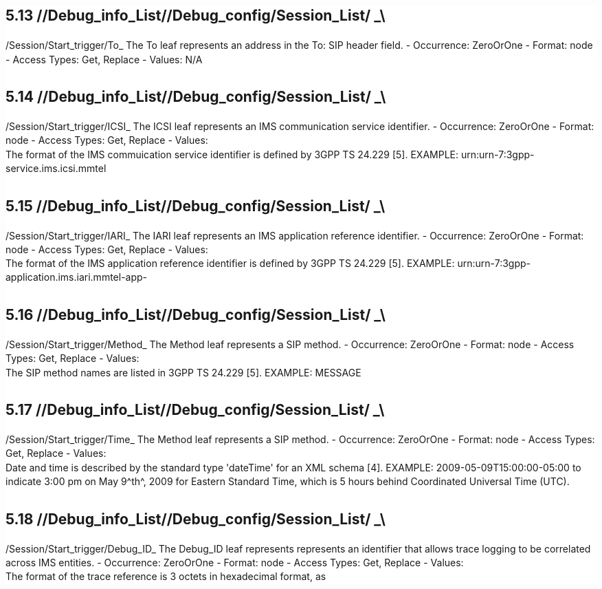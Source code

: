 ## 5.13 /\/Debug_info_List/\/Debug_config/Session_List/ _\
/Session/Start_trigger/To_
The To leaf represents an address in the To: SIP header field.
\- Occurrence: ZeroOrOne
\- Format: node
\- Access Types: Get, Replace
\- Values: N/A
## 5.14 /\/Debug_info_List/\/Debug_config/Session_List/ _\
/Session/Start_trigger/ICSI_
The ICSI leaf represents an IMS communication service identifier.
\- Occurrence: ZeroOrOne
\- Format: node
\- Access Types: Get, Replace
\- Values: \
The format of the IMS commuication service identifier is defined by 3GPP TS
24.229 [5].
EXAMPLE: urn:urn-7:3gpp-service.ims.icsi.mmtel
## 5.15 /\/Debug_info_List/\/Debug_config/Session_List/ _\
/Session/Start_trigger/IARI_
The IARI leaf represents an IMS application reference identifier.
\- Occurrence: ZeroOrOne
\- Format: node
\- Access Types: Get, Replace
\- Values: \
The format of the IMS application reference identifier is defined by 3GPP TS
24.229 [5].
EXAMPLE: urn:urn-7:3gpp-application.ims.iari.mmtel-app-
## 5.16 /\/Debug_info_List/\/Debug_config/Session_List/ _\
/Session/Start_trigger/Method_
The Method leaf represents a SIP method.
\- Occurrence: ZeroOrOne
\- Format: node
\- Access Types: Get, Replace
\- Values: \
The SIP method names are listed in 3GPP TS 24.229 [5].
EXAMPLE: MESSAGE
## 5.17 /\/Debug_info_List/\/Debug_config/Session_List/ _\
/Session/Start_trigger/Time_
The Method leaf represents a SIP method.
\- Occurrence: ZeroOrOne
\- Format: node
\- Access Types: Get, Replace
\- Values: \
Date and time is described by the standard type \'dateTime\' for an XML schema
[4].
EXAMPLE: 2009-05-09T15:00:00-05:00 to indicate 3:00 pm on May 9^th^, 2009 for
Eastern Standard Time, which is 5 hours behind Coordinated Universal Time
(UTC).
## 5.18 /\/Debug_info_List/\/Debug_config/Session_List/ _\
/Session/Start_trigger/Debug_ID_
The Debug_ID leaf represents represents an identifier that allows trace
logging to be correlated across IMS entities.
\- Occurrence: ZeroOrOne
\- Format: node
\- Access Types: Get, Replace
\- Values: \
The format of the trace reference is 3 octets in hexadecimal format, as